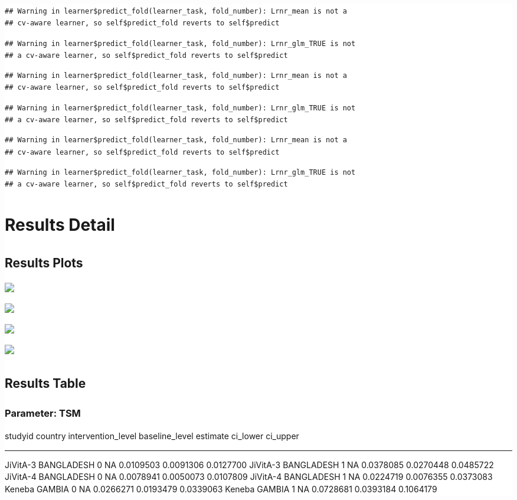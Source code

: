 
```
## Warning in learner$predict_fold(learner_task, fold_number): Lrnr_mean is not a
## cv-aware learner, so self$predict_fold reverts to self$predict
```

```
## Warning in learner$predict_fold(learner_task, fold_number): Lrnr_glm_TRUE is not
## a cv-aware learner, so self$predict_fold reverts to self$predict
```

```
## Warning in learner$predict_fold(learner_task, fold_number): Lrnr_mean is not a
## cv-aware learner, so self$predict_fold reverts to self$predict
```

```
## Warning in learner$predict_fold(learner_task, fold_number): Lrnr_glm_TRUE is not
## a cv-aware learner, so self$predict_fold reverts to self$predict
```

```
## Warning in learner$predict_fold(learner_task, fold_number): Lrnr_mean is not a
## cv-aware learner, so self$predict_fold reverts to self$predict
```

```
## Warning in learner$predict_fold(learner_task, fold_number): Lrnr_glm_TRUE is not
## a cv-aware learner, so self$predict_fold reverts to self$predict
```




# Results Detail

## Results Plots
![](/tmp/280a6b05-a7bc-46b2-8b75-ae365dd34d27/e9e8d394-9070-449e-af16-7847f5cc8afc/REPORT_files/figure-html/plot_tsm-1.png)

![](/tmp/280a6b05-a7bc-46b2-8b75-ae365dd34d27/e9e8d394-9070-449e-af16-7847f5cc8afc/REPORT_files/figure-html/plot_rr-1.png)



![](/tmp/280a6b05-a7bc-46b2-8b75-ae365dd34d27/e9e8d394-9070-449e-af16-7847f5cc8afc/REPORT_files/figure-html/plot_paf-1.png)

![](/tmp/280a6b05-a7bc-46b2-8b75-ae365dd34d27/e9e8d394-9070-449e-af16-7847f5cc8afc/REPORT_files/figure-html/plot_par-1.png)

## Results Table

### Parameter: TSM


studyid    country      intervention_level   baseline_level     estimate    ci_lower    ci_upper
---------  -----------  -------------------  ---------------  ----------  ----------  ----------
JiVitA-3   BANGLADESH   0                    NA                0.0109503   0.0091306   0.0127700
JiVitA-3   BANGLADESH   1                    NA                0.0378085   0.0270448   0.0485722
JiVitA-4   BANGLADESH   0                    NA                0.0078941   0.0050073   0.0107809
JiVitA-4   BANGLADESH   1                    NA                0.0224719   0.0076355   0.0373083
Keneba     GAMBIA       0                    NA                0.0266271   0.0193479   0.0339063
Keneba     GAMBIA       1                    NA                0.0728681   0.0393184   0.1064179
